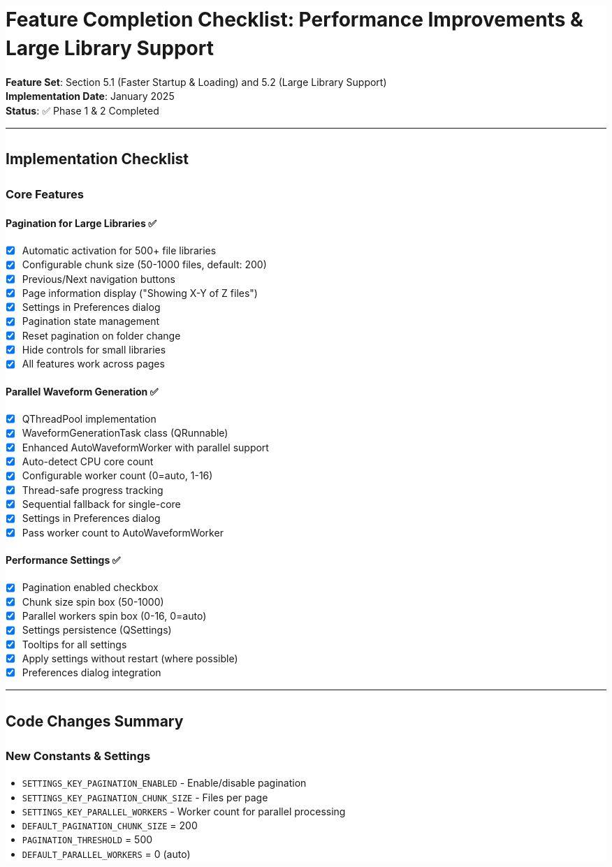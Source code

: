 # Feature Completion Checklist: Performance Improvements & Large Library Support

**Feature Set**: Section 5.1 (Faster Startup & Loading) and 5.2 (Large Library Support)  
**Implementation Date**: January 2025  
**Status**: ✅ Phase 1 & 2 Completed

---

## Implementation Checklist

### Core Features

#### Pagination for Large Libraries ✅
- [x] Automatic activation for 500+ file libraries
- [x] Configurable chunk size (50-1000 files, default: 200)
- [x] Previous/Next navigation buttons
- [x] Page information display ("Showing X-Y of Z files")
- [x] Settings in Preferences dialog
- [x] Pagination state management
- [x] Reset pagination on folder change
- [x] Hide controls for small libraries
- [x] All features work across pages

#### Parallel Waveform Generation ✅
- [x] QThreadPool implementation
- [x] WaveformGenerationTask class (QRunnable)
- [x] Enhanced AutoWaveformWorker with parallel support
- [x] Auto-detect CPU core count
- [x] Configurable worker count (0=auto, 1-16)
- [x] Thread-safe progress tracking
- [x] Sequential fallback for single-core
- [x] Settings in Preferences dialog
- [x] Pass worker count to AutoWaveformWorker

#### Performance Settings ✅
- [x] Pagination enabled checkbox
- [x] Chunk size spin box (50-1000)
- [x] Parallel workers spin box (0-16, 0=auto)
- [x] Settings persistence (QSettings)
- [x] Tooltips for all settings
- [x] Apply settings without restart (where possible)
- [x] Preferences dialog integration

---

## Code Changes Summary

### New Constants & Settings
- `SETTINGS_KEY_PAGINATION_ENABLED` - Enable/disable pagination
- `SETTINGS_KEY_PAGINATION_CHUNK_SIZE` - Files per page
- `SETTINGS_KEY_PARALLEL_WORKERS` - Worker count for parallel processing
- `DEFAULT_PAGINATION_CHUNK_SIZE` = 200
- `PAGINATION_THRESHOLD` = 500
- `DEFAULT_PARALLEL_WORKERS` = 0 (auto)
